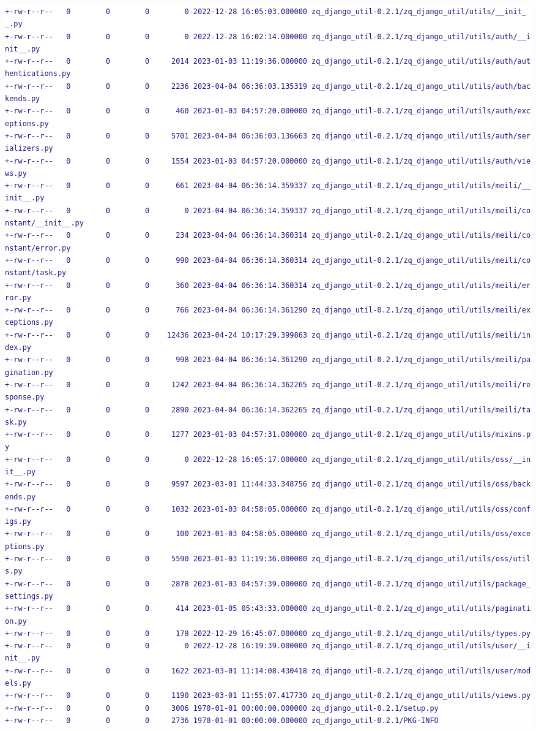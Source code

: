 ```diff
+-rw-r--r--   0        0        0        0 2022-12-28 16:05:03.000000 zq_django_util-0.2.1/zq_django_util/utils/__init__.py
+-rw-r--r--   0        0        0        0 2022-12-28 16:02:14.000000 zq_django_util-0.2.1/zq_django_util/utils/auth/__init__.py
+-rw-r--r--   0        0        0     2014 2023-01-03 11:19:36.000000 zq_django_util-0.2.1/zq_django_util/utils/auth/authentications.py
+-rw-r--r--   0        0        0     2236 2023-04-04 06:36:03.135319 zq_django_util-0.2.1/zq_django_util/utils/auth/backends.py
+-rw-r--r--   0        0        0      460 2023-01-03 04:57:20.000000 zq_django_util-0.2.1/zq_django_util/utils/auth/exceptions.py
+-rw-r--r--   0        0        0     5701 2023-04-04 06:36:03.136663 zq_django_util-0.2.1/zq_django_util/utils/auth/serializers.py
+-rw-r--r--   0        0        0     1554 2023-01-03 04:57:20.000000 zq_django_util-0.2.1/zq_django_util/utils/auth/views.py
+-rw-r--r--   0        0        0      661 2023-04-04 06:36:14.359337 zq_django_util-0.2.1/zq_django_util/utils/meili/__init__.py
+-rw-r--r--   0        0        0        0 2023-04-04 06:36:14.359337 zq_django_util-0.2.1/zq_django_util/utils/meili/constant/__init__.py
+-rw-r--r--   0        0        0      234 2023-04-04 06:36:14.360314 zq_django_util-0.2.1/zq_django_util/utils/meili/constant/error.py
+-rw-r--r--   0        0        0      990 2023-04-04 06:36:14.360314 zq_django_util-0.2.1/zq_django_util/utils/meili/constant/task.py
+-rw-r--r--   0        0        0      360 2023-04-04 06:36:14.360314 zq_django_util-0.2.1/zq_django_util/utils/meili/error.py
+-rw-r--r--   0        0        0      766 2023-04-04 06:36:14.361290 zq_django_util-0.2.1/zq_django_util/utils/meili/exceptions.py
+-rw-r--r--   0        0        0    12436 2023-04-24 10:17:29.399863 zq_django_util-0.2.1/zq_django_util/utils/meili/index.py
+-rw-r--r--   0        0        0      998 2023-04-04 06:36:14.361290 zq_django_util-0.2.1/zq_django_util/utils/meili/pagination.py
+-rw-r--r--   0        0        0     1242 2023-04-04 06:36:14.362265 zq_django_util-0.2.1/zq_django_util/utils/meili/response.py
+-rw-r--r--   0        0        0     2890 2023-04-04 06:36:14.362265 zq_django_util-0.2.1/zq_django_util/utils/meili/task.py
+-rw-r--r--   0        0        0     1277 2023-01-03 04:57:31.000000 zq_django_util-0.2.1/zq_django_util/utils/mixins.py
+-rw-r--r--   0        0        0        0 2022-12-28 16:05:17.000000 zq_django_util-0.2.1/zq_django_util/utils/oss/__init__.py
+-rw-r--r--   0        0        0     9597 2023-03-01 11:44:33.348756 zq_django_util-0.2.1/zq_django_util/utils/oss/backends.py
+-rw-r--r--   0        0        0     1032 2023-01-03 04:58:05.000000 zq_django_util-0.2.1/zq_django_util/utils/oss/configs.py
+-rw-r--r--   0        0        0      100 2023-01-03 04:58:05.000000 zq_django_util-0.2.1/zq_django_util/utils/oss/exceptions.py
+-rw-r--r--   0        0        0     5590 2023-01-03 11:19:36.000000 zq_django_util-0.2.1/zq_django_util/utils/oss/utils.py
+-rw-r--r--   0        0        0     2878 2023-01-03 04:57:39.000000 zq_django_util-0.2.1/zq_django_util/utils/package_settings.py
+-rw-r--r--   0        0        0      414 2023-01-05 05:43:33.000000 zq_django_util-0.2.1/zq_django_util/utils/pagination.py
+-rw-r--r--   0        0        0      178 2022-12-29 16:45:07.000000 zq_django_util-0.2.1/zq_django_util/utils/types.py
+-rw-r--r--   0        0        0        0 2022-12-28 16:19:39.000000 zq_django_util-0.2.1/zq_django_util/utils/user/__init__.py
+-rw-r--r--   0        0        0     1622 2023-03-01 11:14:08.430418 zq_django_util-0.2.1/zq_django_util/utils/user/models.py
+-rw-r--r--   0        0        0     1190 2023-03-01 11:55:07.417730 zq_django_util-0.2.1/zq_django_util/utils/views.py
+-rw-r--r--   0        0        0     3006 1970-01-01 00:00:00.000000 zq_django_util-0.2.1/setup.py
+-rw-r--r--   0        0        0     2736 1970-01-01 00:00:00.000000 zq_django_util-0.2.1/PKG-INFO
```
